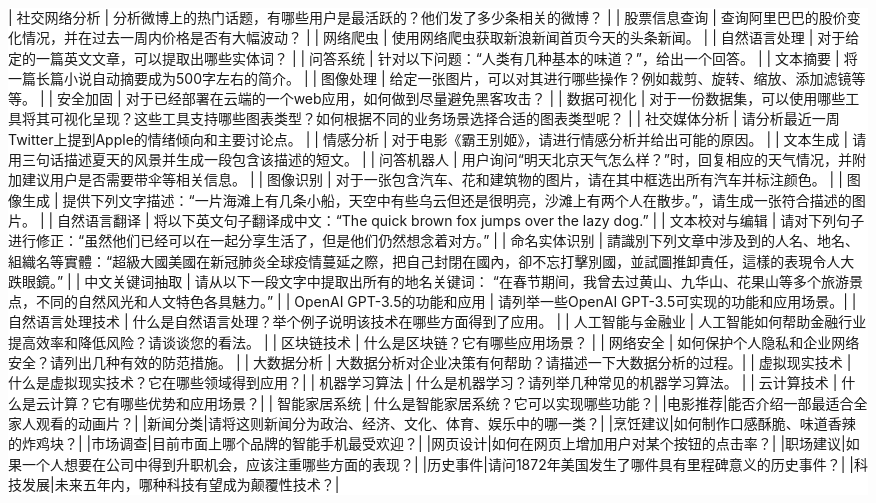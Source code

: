 | 社交网络分析     | 分析微博上的热门话题，有哪些用户是最活跃的？他们发了多少条相关的微博？                                                                                                                                                           |
| 股票信息查询     | 查询阿里巴巴的股价变化情况，并在过去一周内价格是否有大幅波动？                                                                                                                                                                    |
| 网络爬虫         | 使用网络爬虫获取新浪新闻首页今天的头条新闻。                                                                                                                                                                                       |
| 自然语言处理     | 对于给定的一篇英文文章，可以提取出哪些实体词？                                                                                                                                                                                    |
| 问答系统         | 针对以下问题：“人类有几种基本的味道？”，给出一个回答。                                                                                                                                                                            |
| 文本摘要         | 将一篇长篇小说自动摘要成为500字左右的简介。                                                                                                                                                                                        |
| 图像处理         | 给定一张图片，可以对其进行哪些操作？例如裁剪、旋转、缩放、添加滤镜等等。                                                                                                                                                           |
| 安全加固         | 对于已经部署在云端的一个web应用，如何做到尽量避免黑客攻击？                                                                                                                                                                        |
| 数据可视化       | 对于一份数据集，可以使用哪些工具将其可视化呈现？这些工具支持哪些图表类型？如何根据不同的业务场景选择合适的图表类型呢？                                                                                                     |
| 社交媒体分析        | 请分析最近一周Twitter上提到Apple的情绪倾向和主要讨论点。                                                                                                                          |
| 情感分析            | 对于电影《霸王别姬》，请进行情感分析并给出可能的原因。                                                                                                                                  |
| 文本生成            | 请用三句话描述夏天的风景并生成一段包含该描述的短文。                                                                                                                                    |
| 问答机器人          | 用户询问“明天北京天气怎么样？”时，回复相应的天气情况，并附加建议用户是否需要带伞等相关信息。                                                                                           |
| 图像识别            | 对于一张包含汽车、花和建筑物的图片，请在其中框选出所有汽车并标注颜色。                                                                                                                |
| 图像生成            | 提供下列文字描述：“一片海滩上有几条小船，天空中有些乌云但还是很明亮，沙滩上有两个人在散步。”，请生成一张符合描述的图片。                                                                |
| 自然语言翻译        | 将以下英文句子翻译成中文：“The quick brown fox jumps over the lazy dog.”                                                                                                                 |
| 文本校对与编辑      | 请对下列句子进行修正：“虽然他们已经可以在一起分享生活了，但是他们仍然想念着对方。”                                                                                                        |
| 命名实体识别        | 請識別下列文章中涉及到的人名、地名、組織名等實體：“超級大國美國在新冠肺炎全球疫情蔓延之際，把自己封閉在國內，卻不忘打擊別國，並試圖推卸責任，這樣的表現令人大跌眼鏡。”                       |
| 中文关键词抽取      | 请从以下一段文字中提取出所有的地名关键词： “在春节期间，我曾去过黄山、九华山、花果山等多个旅游景点，不同的自然风光和人文特色各具魅力。”                                                     |
| OpenAI GPT-3.5的功能和应用 | 请列举一些OpenAI GPT-3.5可实现的功能和应用场景。|
| 自然语言处理技术 | 什么是自然语言处理？举个例子说明该技术在哪些方面得到了应用。 |
| 人工智能与金融业 | 人工智能如何帮助金融行业提高效率和降低风险？请谈谈您的看法。 |
| 区块链技术 | 什么是区块链？它有哪些应用场景？ |
| 网络安全 | 如何保护个人隐私和企业网络安全？请列出几种有效的防范措施。 |
| 大数据分析 | 大数据分析对企业决策有何帮助？请描述一下大数据分析的过程。|
| 虚拟现实技术 | 什么是虚拟现实技术？它在哪些领域得到应用？|
| 机器学习算法 | 什么是机器学习？请列举几种常见的机器学习算法。 |
| 云计算技术 | 什么是云计算？它有哪些优势和应用场景？|
| 智能家居系统 | 什么是智能家居系统？它可以实现哪些功能？|
|电影推荐|能否介绍一部最适合全家人观看的动画片？|
|新闻分类|请将这则新闻分为政治、经济、文化、体育、娱乐中的哪一类？|
|烹饪建议|如何制作口感酥脆、味道香辣的炸鸡块？|
|市场调查|目前市面上哪个品牌的智能手机最受欢迎？|
|网页设计|如何在网页上增加用户对某个按钮的点击率？|
|职场建议|如果一个人想要在公司中得到升职机会，应该注重哪些方面的表现？|
|历史事件|请问1872年美国发生了哪件具有里程碑意义的历史事件？|
|科技发展|未来五年内，哪种科技有望成为颠覆性技术？|
